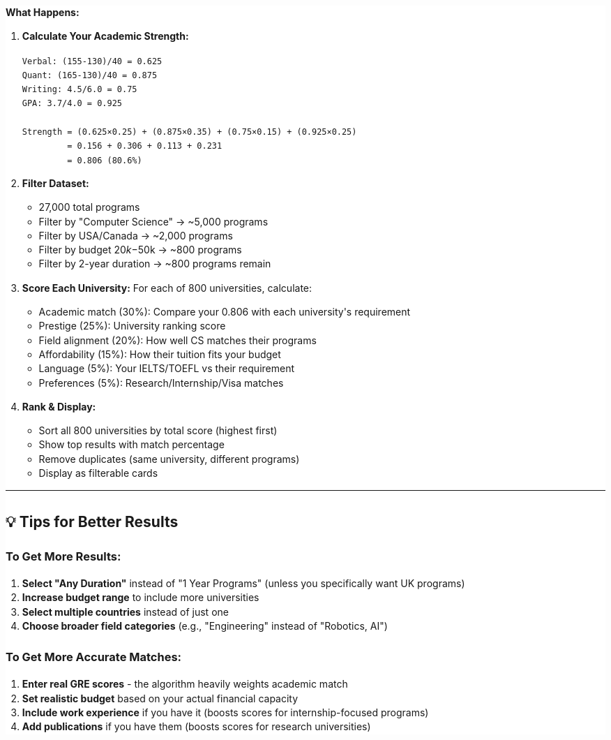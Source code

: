 **What Happens:**

1. **Calculate Your Academic Strength:**
   ```
   Verbal: (155-130)/40 = 0.625
   Quant: (165-130)/40 = 0.875
   Writing: 4.5/6.0 = 0.75
   GPA: 3.7/4.0 = 0.925
   
   Strength = (0.625×0.25) + (0.875×0.35) + (0.75×0.15) + (0.925×0.25)
            = 0.156 + 0.306 + 0.113 + 0.231
            = 0.806 (80.6%)
   ```

2. **Filter Dataset:**
   - 27,000 total programs
   - Filter by "Computer Science" → ~5,000 programs
   - Filter by USA/Canada → ~2,000 programs
   - Filter by budget $20k-$50k → ~800 programs
   - Filter by 2-year duration → ~800 programs remain

3. **Score Each University:**
   For each of 800 universities, calculate:
   - Academic match (30%): Compare your 0.806 with each university's requirement
   - Prestige (25%): University ranking score
   - Field alignment (20%): How well CS matches their programs
   - Affordability (15%): How their tuition fits your budget
   - Language (5%): Your IELTS/TOEFL vs their requirement
   - Preferences (5%): Research/Internship/Visa matches

4. **Rank & Display:**
   - Sort all 800 universities by total score (highest first)
   - Show top results with match percentage
   - Remove duplicates (same university, different programs)
   - Display as filterable cards

---

## 💡 Tips for Better Results

### To Get More Results:
1. **Select "Any Duration"** instead of "1 Year Programs" (unless you specifically want UK programs)
2. **Increase budget range** to include more universities
3. **Select multiple countries** instead of just one
4. **Choose broader field categories** (e.g., "Engineering" instead of "Robotics, AI")

### To Get More Accurate Matches:
1. **Enter real GRE scores** - the algorithm heavily weights academic match
2. **Set realistic budget** based on your actual financial capacity
3. **Include work experience** if you have it (boosts scores for internship-focused programs)
4. **Add publications** if you have them (boosts scores for research universities)

